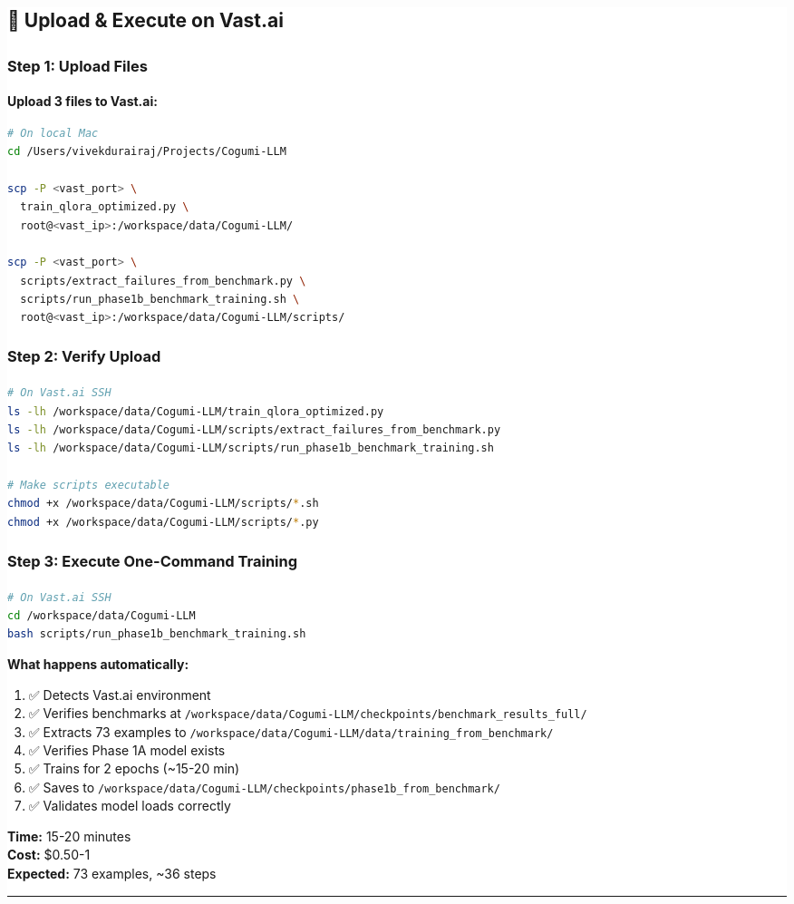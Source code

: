 
## 🚀 Upload & Execute on Vast.ai

### **Step 1: Upload Files**

**Upload 3 files to Vast.ai:**

```bash
# On local Mac
cd /Users/vivekdurairaj/Projects/Cogumi-LLM

scp -P <vast_port> \
  train_qlora_optimized.py \
  root@<vast_ip>:/workspace/data/Cogumi-LLM/

scp -P <vast_port> \
  scripts/extract_failures_from_benchmark.py \
  scripts/run_phase1b_benchmark_training.sh \
  root@<vast_ip>:/workspace/data/Cogumi-LLM/scripts/
```

### **Step 2: Verify Upload**

```bash
# On Vast.ai SSH
ls -lh /workspace/data/Cogumi-LLM/train_qlora_optimized.py
ls -lh /workspace/data/Cogumi-LLM/scripts/extract_failures_from_benchmark.py
ls -lh /workspace/data/Cogumi-LLM/scripts/run_phase1b_benchmark_training.sh

# Make scripts executable
chmod +x /workspace/data/Cogumi-LLM/scripts/*.sh
chmod +x /workspace/data/Cogumi-LLM/scripts/*.py
```

### **Step 3: Execute One-Command Training**

```bash
# On Vast.ai SSH
cd /workspace/data/Cogumi-LLM
bash scripts/run_phase1b_benchmark_training.sh
```

**What happens automatically:**
1. ✅ Detects Vast.ai environment
2. ✅ Verifies benchmarks at `/workspace/data/Cogumi-LLM/checkpoints/benchmark_results_full/`
3. ✅ Extracts 73 examples to `/workspace/data/Cogumi-LLM/data/training_from_benchmark/`
4. ✅ Verifies Phase 1A model exists
5. ✅ Trains for 2 epochs (~15-20 min)
6. ✅ Saves to `/workspace/data/Cogumi-LLM/checkpoints/phase1b_from_benchmark/`
7. ✅ Validates model loads correctly

**Time:** 15-20 minutes  
**Cost:** $0.50-1  
**Expected:** 73 examples, ~36 steps

---